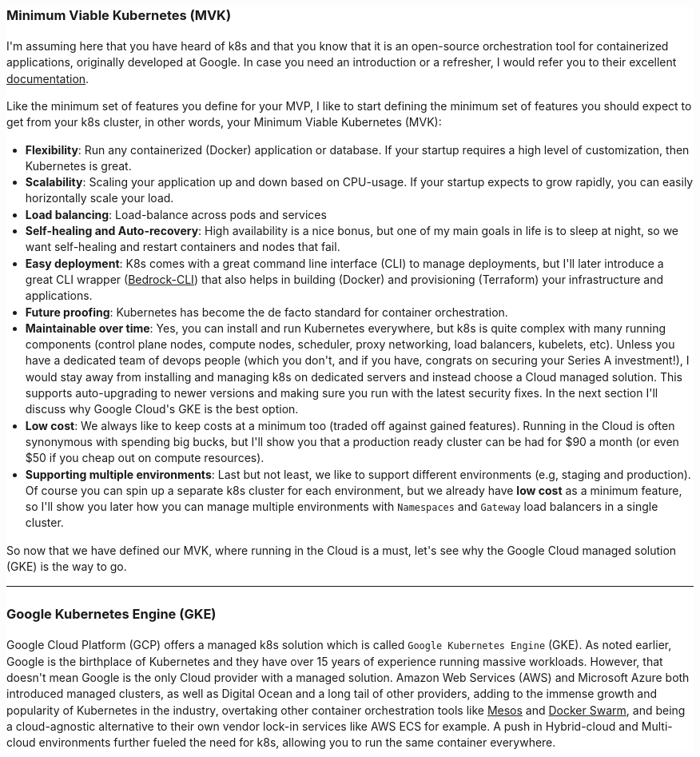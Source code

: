 
### Minimum Viable Kubernetes (MVK)

I'm assuming here that you have heard of k8s and that you know that it is an open-source orchestration tool for containerized applications, originally developed at Google. In case you need an introduction or a refresher, I would refer you to their excellent [documentation](https://kubernetes.io/docs/home/).

Like the minimum set of features you define for your MVP, I like to start defining the minimum set of features you should expect to get from your k8s cluster, in other words, your Minimum Viable Kubernetes (MVK):
- **Flexibility**: Run any containerized (Docker) application or database. If your startup requires a high level of customization, then Kubernetes is great.
- **Scalability**: Scaling your application up and down based on CPU-usage. If your startup expects to grow rapidly, you can easily horizontally scale your load.
- **Load balancing**: Load-balance across pods and services
- **Self-healing and Auto-recovery**: High availability is a nice bonus, but one of my main goals in life is to sleep at night, so we want self-healing and restart containers and nodes that fail.
- **Easy deployment**: K8s comes with a great command line interface (CLI) to manage deployments, but I'll later introduce a great CLI wrapper ([Bedrock-CLI](#bedrockio)) that also helps in building (Docker) and provisioning (Terraform) your infrastructure and applications.
- **Future proofing**: Kubernetes has become the de facto standard for container orchestration.
- **Maintainable over time**: Yes, you can install and run Kubernetes everywhere, but k8s is quite complex with many running components (control plane nodes, compute nodes, scheduler, proxy networking, load balancers, kubelets, etc). Unless you have a dedicated team of devops people (which you don't, and if you have, congrats on securing your Series A investment!), I would stay away from installing and managing k8s on dedicated servers and instead choose a Cloud managed solution. This supports auto-upgrading to newer versions and making sure you run with the latest security fixes. In the next section I'll discuss why Google Cloud's GKE is the best option.
- **Low cost**: We always like to keep costs at a minimum too (traded off against gained features). Running in the Cloud is often synonymous with spending big bucks, but I'll show you that a production ready cluster can be had for $90 a month (or even $50 if you cheap out on compute resources).
- **Supporting multiple environments**: Last but not least, we like to support different environments (e.g, staging and production). Of course you can spin up a separate k8s cluster for each environment, but we already have **low cost** as a minimum feature, so I'll show you later how you can manage multiple environments with `Namespaces` and `Gateway` load balancers in a single cluster.

So now that we have defined our MVK, where running in the Cloud is a must, let's see why the Google Cloud managed solution (GKE) is the way to go.

---

### Google Kubernetes Engine (GKE)

Google Cloud Platform (GCP) offers a managed k8s solution which is called `Google Kubernetes Engine` (GKE). As noted earlier, Google is the birthplace of Kubernetes and they have over 15 years of experience running massive workloads. However, that doesn't mean Google is the only Cloud provider with a managed solution. Amazon Web Services (AWS) and Microsoft Azure both introduced managed clusters, as well as Digital Ocean and a long tail of other providers, adding to the immense growth and popularity of Kubernetes in the industry, overtaking other container orchestration tools like [Mesos](https://mesos.apache.org/) and [Docker Swarm](https://docs.docker.com/engine/swarm/), and being a cloud-agnostic alternative to their own vendor lock-in services like AWS ECS for example. A push in Hybrid-cloud and Multi-cloud environments further fueled the need for k8s, allowing you to run the same container everywhere.
